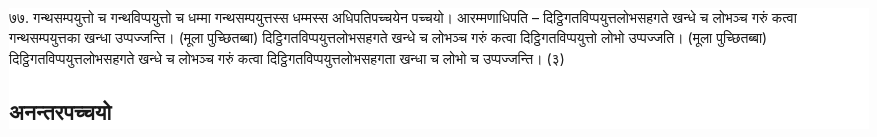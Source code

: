 ७७. गन्थसम्पयुत्तो च गन्थविप्पयुत्तो च धम्मा गन्थसम्पयुत्तस्स धम्मस्स अधिपतिपच्चयेन पच्चयो। आरम्मणाधिपति – दिट्ठिगतविप्पयुत्तलोभसहगते खन्धे च लोभञ्च गरुं कत्वा गन्थसम्पयुत्तका खन्धा उप्पज्जन्ति। (मूला पुच्छितब्बा) दिट्ठिगतविप्पयुत्तलोभसहगते खन्धे च लोभञ्च गरुं कत्वा दिट्ठिगतविप्पयुत्तो लोभो उप्पज्जति। (मूला पुच्छितब्बा) दिट्ठिगतविप्पयुत्तलोभसहगते खन्धे च लोभञ्च गरुं कत्वा दिट्ठिगतविप्पयुत्तलोभसहगता खन्धा च लोभो च उप्पज्जन्ति। (३)  


## अनन्तरपच्चयो

